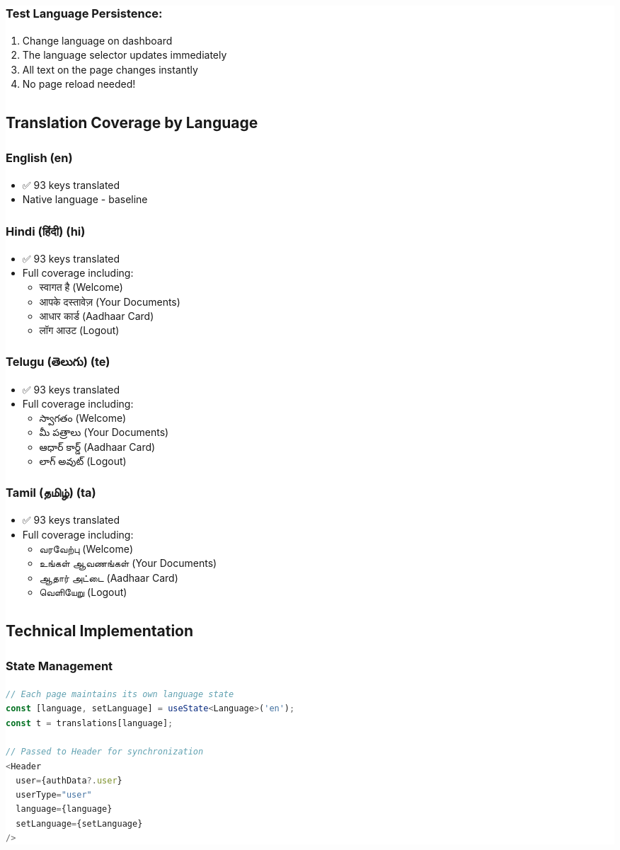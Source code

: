 ### Test Language Persistence:
1. Change language on dashboard
2. The language selector updates immediately
3. All text on the page changes instantly
4. No page reload needed!

## Translation Coverage by Language

### English (en)
- ✅ 93 keys translated
- Native language - baseline

### Hindi (हिंदी) (hi)
- ✅ 93 keys translated
- Full coverage including:
  - स्वागत है (Welcome)
  - आपके दस्तावेज़ (Your Documents)
  - आधार कार्ड (Aadhaar Card)
  - लॉग आउट (Logout)

### Telugu (తెలుగు) (te)
- ✅ 93 keys translated
- Full coverage including:
  - స్వాగతం (Welcome)
  - మీ పత్రాలు (Your Documents)
  - ఆధార్ కార్డ్ (Aadhaar Card)
  - లాగ్ అవుట్ (Logout)

### Tamil (தமிழ்) (ta)
- ✅ 93 keys translated
- Full coverage including:
  - வரவேற்பு (Welcome)
  - உங்கள் ஆவணங்கள் (Your Documents)
  - ஆதார் அட்டை (Aadhaar Card)
  - வெளியேறு (Logout)

## Technical Implementation

### State Management
```typescript
// Each page maintains its own language state
const [language, setLanguage] = useState<Language>('en');
const t = translations[language];

// Passed to Header for synchronization
<Header 
  user={authData?.user} 
  userType="user" 
  language={language} 
  setLanguage={setLanguage} 
/>
```

